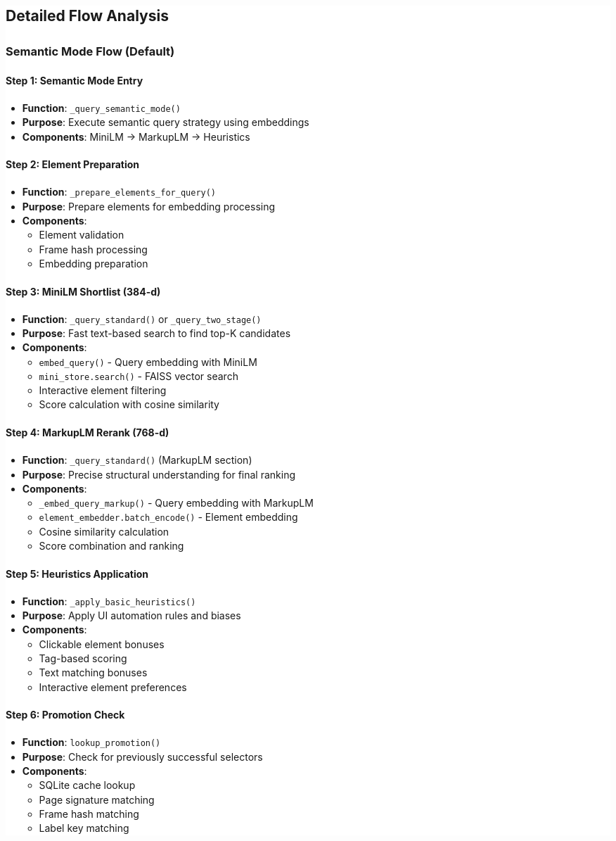 ## Detailed Flow Analysis

### **Semantic Mode Flow (Default)**

#### **Step 1: Semantic Mode Entry**
- **Function**: `_query_semantic_mode()`
- **Purpose**: Execute semantic query strategy using embeddings
- **Components**: MiniLM → MarkupLM → Heuristics

#### **Step 2: Element Preparation**
- **Function**: `_prepare_elements_for_query()`
- **Purpose**: Prepare elements for embedding processing
- **Components**: 
  - Element validation
  - Frame hash processing
  - Embedding preparation

#### **Step 3: MiniLM Shortlist (384-d)**
- **Function**: `_query_standard()` or `_query_two_stage()`
- **Purpose**: Fast text-based search to find top-K candidates
- **Components**:
  - `embed_query()` - Query embedding with MiniLM
  - `mini_store.search()` - FAISS vector search
  - Interactive element filtering
  - Score calculation with cosine similarity

#### **Step 4: MarkupLM Rerank (768-d)**
- **Function**: `_query_standard()` (MarkupLM section)
- **Purpose**: Precise structural understanding for final ranking
- **Components**:
  - `_embed_query_markup()` - Query embedding with MarkupLM
  - `element_embedder.batch_encode()` - Element embedding
  - Cosine similarity calculation
  - Score combination and ranking

#### **Step 5: Heuristics Application**
- **Function**: `_apply_basic_heuristics()`
- **Purpose**: Apply UI automation rules and biases
- **Components**:
  - Clickable element bonuses
  - Tag-based scoring
  - Text matching bonuses
  - Interactive element preferences

#### **Step 6: Promotion Check**
- **Function**: `lookup_promotion()`
- **Purpose**: Check for previously successful selectors
- **Components**:
  - SQLite cache lookup
  - Page signature matching
  - Frame hash matching
  - Label key matching
